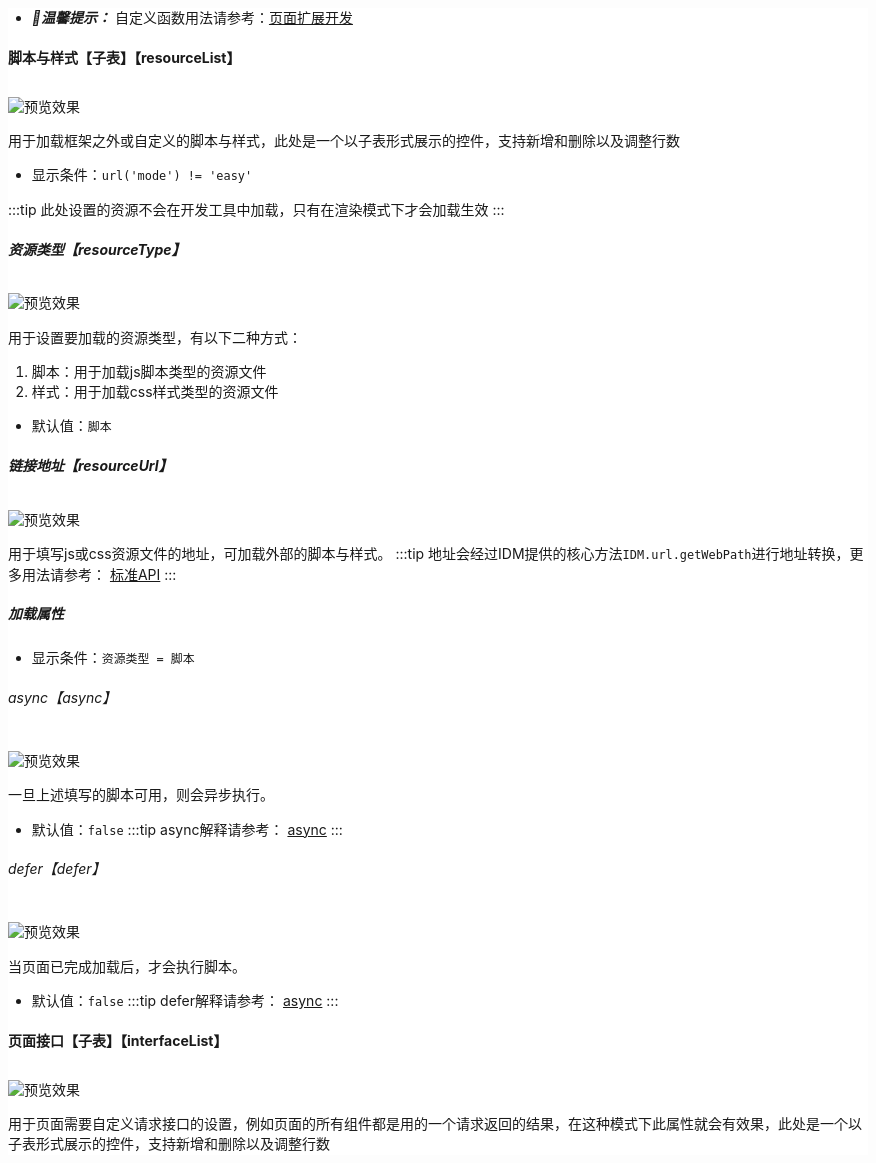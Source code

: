 - ***📢温馨提示：***
自定义函数用法请参考：[页面扩展开发](../moduledevelop/pageextend.md)

#### 脚本与样式【子表】【resourceList】
<img :src="$withBase('/images/attr/page_attr_resourceList.jpg')" style="margin-top:10px" alt="预览效果" />

用于加载框架之外或自定义的脚本与样式，此处是一个以子表形式展示的控件，支持新增和删除以及调整行数

- 显示条件：`url('mode') != 'easy'`

:::tip
此处设置的资源不会在开发工具中加载，只有在渲染模式下才会加载生效
:::
##### 资源类型【resourceType】
<img :src="$withBase('/images/attr/page_attr_resourceType.jpg')" style="margin-top:10px" alt="预览效果" />

用于设置要加载的资源类型，有以下二种方式：
1. 脚本：用于加载js脚本类型的资源文件
2. 样式：用于加载css样式类型的资源文件
- 默认值：`脚本`
##### 链接地址【resourceUrl】
<img :src="$withBase('/images/attr/page_attr_resourceUrl.jpg')" style="margin-top:10px" alt="预览效果" />

用于填写js或css资源文件的地址，可加载外部的脚本与样式。
:::tip
地址会经过IDM提供的核心方法`IDM.url.getWebPath`进行地址转换，更多用法请参考： [标准API](../coreapi/api.md#getwebpath)
:::
##### 加载属性

- 显示条件：`资源类型 = 脚本`
###### async【async】
<img :src="$withBase('/images/attr/page_attr_async.jpg')" style="margin-top:10px" alt="预览效果" />

一旦上述填写的脚本可用，则会异步执行。
- 默认值：`false`
:::tip
async解释请参考： [async](https://www.w3school.com.cn/html5/att_script_async.asp)
:::
###### defer【defer】
<img :src="$withBase('/images/attr/page_attr_defer.jpg')" style="margin-top:10px" alt="预览效果" />

当页面已完成加载后，才会执行脚本。
- 默认值：`false`
:::tip
defer解释请参考： [async](https://www.w3school.com.cn/html5/att_script_defer.asp)
:::
#### 页面接口【子表】【interfaceList】
<img :src="$withBase('/images/attr/page_attr_interfaceList.jpg')" style="margin-top:10px" alt="预览效果" />

用于页面需要自定义请求接口的设置，例如页面的所有组件都是用的一个请求返回的结果，在这种模式下此属性就会有效果，此处是一个以子表形式展示的控件，支持新增和删除以及调整行数
